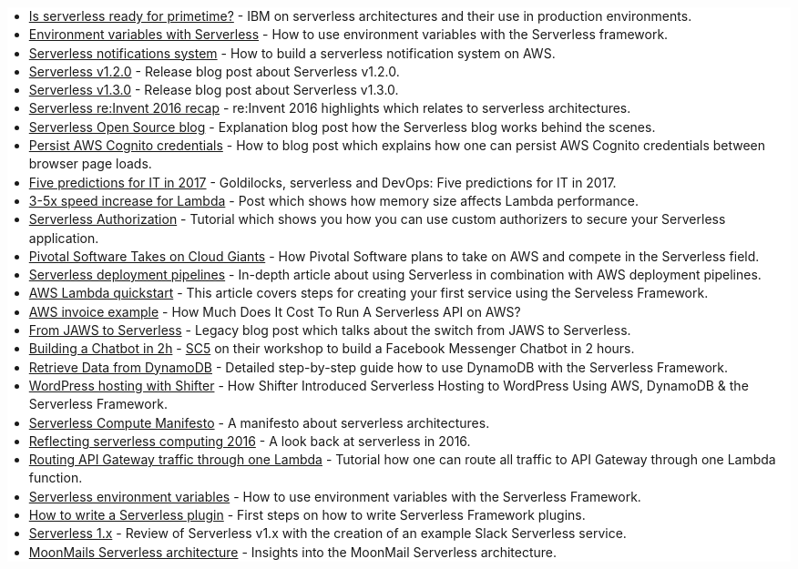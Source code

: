 - [Is serverless ready for primetime?](https://developer.ibm.com/tv/is-serverless-ready-for-primetime/) - IBM on serverless architectures and their use in production environments.
- [Environment variables with Serverless](http://www.goingserverless.com/blog/using-environment-variables-with-the-serverless-framework/) - How to use environment variables with the Serverless framework.
- [Serverless notifications system](https://serverless.com/blog/serverless-notifications-on-aws/) - How to build a serverless notification system on AWS.
- [Serverless v1.2.0](https://serverless.com/blog/serverless-v1.2.0/) - Release blog post about Serverless v1.2.0.
- [Serverless v1.3.0](https://serverless.com/blog/serverless-v1.3.0/) - Release blog post about Serverless v1.3.0.
- [Serverless re:Invent 2016 recap](https://serverless.com/blog/recap-serverless-announcements-reinvent/) - re:Invent 2016 highlights which relates to serverless architectures.
- [Serverless Open Source blog](https://serverless.com/blog/how-to-create-a-fast-secure-and-scalable-open-source-blog-with-react-markdown/) - Explanation blog post how the Serverless blog works behind the scenes.
- [Persist AWS Cognito credentials](http://serverlessarchitecture.com/2016/12/06/persist-aws-cognito-credentials-between-browser-page-loads-to-be-used-with-aws-apigateway) - How to blog post which explains how one can persist AWS Cognito credentials between browser page loads.
- [Five predictions for IT in 2017](http://www.itproportal.com/features/goldilocks-serverless-and-devops-five-predictions-for-it-in-2017) - Goldilocks, serverless and DevOps: Five predictions for IT in 2017.
- [3-5x speed increase for Lambda](https://serverless.zone/my-accidental-3-5x-speed-increase-of-aws-lambda-functions-6d95351197f3#.d4eogudfg) - Post which shows how memory size affects Lambda performance.
- [Serverless Authorization](https://foobar123.com/serverless-authorization-25a556e883d6#.ipsxuf4fk) - Tutorial which shows you how you can use custom authorizers to secure your Serverless application.
- [Pivotal Software Takes on Cloud Giants](http://blogs.wsj.com/cio/2016/12/15/serverless-computing-heats-up-as-pivotal-software-takes-on-cloud-giants) - How Pivotal Software plans to take on AWS and compete in the Serverless field.
- [Serverless deployment pipelines](https://www.awsadvent.com/2016/12/14/serverless-everything-one-button-serverless-deployment-pipeline-for-a-serverless-app) - In-depth article about using Serverless in combination with AWS deployment pipelines.
- [AWS Lambda quickstart](https://saintcoder.wordpress.com/2016/12/16/serverless-aws-lambda-quickstart) - This article covers steps for creating your first service using the Serveless Framework.
- [AWS invoice example](https://alestic.com/2016/12/aws-invoice-example) - How Much Does It Cost To Run A Serverless API on AWS?
- [From JAWS to Serverless](https://serverlesscode.com/post/serverless-formerly-jaws) - Legacy blog post which talks about the switch from JAWS to Serverless.
- [Building a Chatbot in 2h](https://sc5.io/posts/2h-chatbot-workshop) - [SC5](https://sc5.io/) on their workshop to build a Facebook Messenger Chatbot in 2 hours.
- [Retrieve Data from DynamoDB](https://saintcoder.wordpress.com/2016/12/20/serverles-aws-lambda-retrieve-data-from-aws-dynamodb) - Detailed step-by-step guide how to use DynamoDB with the Serverless Framework.
- [WordPress hosting with Shifter](https://serverless.com/blog/serverless-wordpress-hosting-with-shifter/) - How Shifter Introduced Serverless Hosting to WordPress Using AWS, DynamoDB & the Serverless Framework.
- [Serverless Compute Manifesto](http://blog.rowanudell.com/the-serverless-compute-manifesto/) - A manifesto about serverless architectures.
- [Reflecting serverless computing 2016](http://thenewstack.io/reflecting-serverless-computing-2016-tns-podcasts-edition) - A look back at serverless in 2016.
- [Routing API Gateway traffic through one Lambda](http://www.goingserverless.com/blog/routing-api-gateway-traffic-through-one-lambda-function/) - Tutorial how one can route all traffic to API Gateway through one Lambda function.
- [Serverless environment variables](https://medium.com/@purplecones/serverless-environment-variables-4ec818f67388#.njm6cfrda) - How to use environment variables with the Serverless Framework.
- [How to write a Serverless plugin](https://serverless.com/blog/writing-serverless-plugins/) - First steps on how to write Serverless Framework plugins.
- [Serverless 1.x](http://blog.brianz.bz/post/serverless-1.0) - Review of Serverless v1.x with the creation of an example Slack Serverless service.
- [MoonMails Serverless architecture](https://serverless.com/blog/moonmail-serverless-framework-powered-architecture/) - Insights into the MoonMail Serverless architecture.
